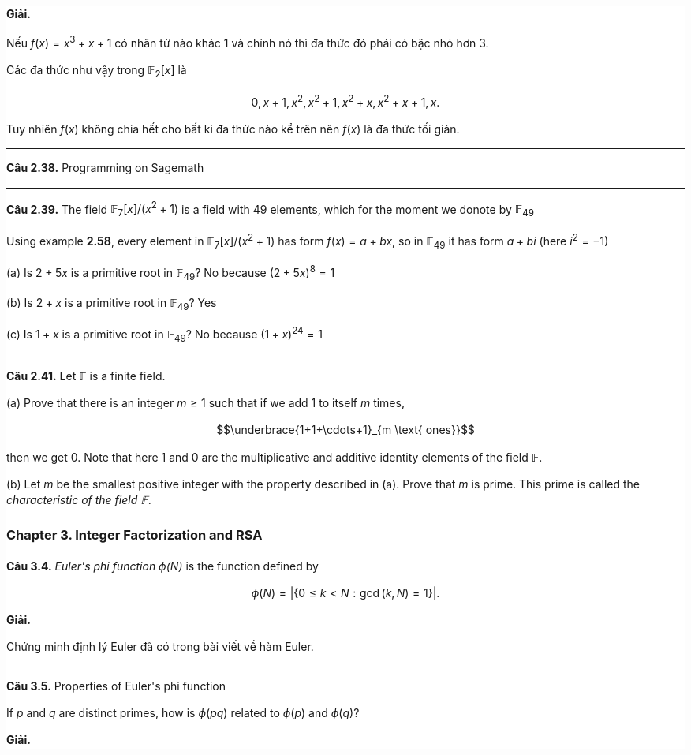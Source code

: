 **Giải.**

Nếu $f(x) = x^3+x+1$ có nhân tử nào khác $1$ và chính nó thì đa thức đó phải có bậc nhỏ hơn $3$.

Các đa thức như vậy trong $\mathbb{F}_2[x]$ là

$$0, x+1, x^2, x^2+1, x^2+x, x^2+x+1, x.$$

Tuy nhiên $f(x)$ không chia hết cho bất kì đa thức nào kể trên nên $f(x)$ là đa thức tối giản.

---

**Câu 2.38.** Programming on Sagemath

---

**Câu 2.39.** The field $\mathbb{F}_7[x]/(x^2+1)$ is a field with 49 elements, which for the moment we donote by $\mathbb{F}_{49}$

Using example **2.58**, every element in $\mathbb{F}_7[x]/(x^2+1)$ has form $f(x)=a+bx$, so in $\mathbb{F}_{49}$ it has form $a+bi$ (here $i^2=-1$)

(a) Is $2+5x$ is a primitive root in $\mathbb{F}_{49}$? No because $(2+5x)^8=1$

(b) Is $2+x$ is a primitive root in $\mathbb{F}_{49}$? Yes

(c) Is $1+x$ is a primitive root in $\mathbb{F}_{49}$? No because $(1+x)^{24} = 1$

---

**Câu 2.41.** Let $\mathbb{F}$ is a finite field.

(a) Prove that there is an integer $m \geqslant 1$ such that if we add 1 to itself $m$ times,

$$\underbrace{1+1+\cdots+1}_{m \text{ ones}}$$

then we get 0. Note that here 1 and 0 are the multiplicative and additive identity elements of the field $\mathbb{F}$.



(b) Let $m$ be the smallest positive integer with the property described in (a). Prove that $m$ is prime. This prime is called the *characteristic of the field $\mathbb{F}$*.



### Chapter 3. Integer Factorization and RSA

**Câu 3.4.** *Euler's phi function $\phi(N)$* is the function defined by

$$\phi(N) = | \{0 \leqslant k < N: \gcd(k, N)=1\} |.$$

**Giải.**

Chứng minh định lý Euler đã có trong bài viết về hàm Euler.

---

**Câu 3.5.** Properties of Euler's phi function

If $p$ and $q$ are distinct primes, how is $\phi(pq)$ related to $\phi(p)$ and $\phi(q)$?

**Giải.**
